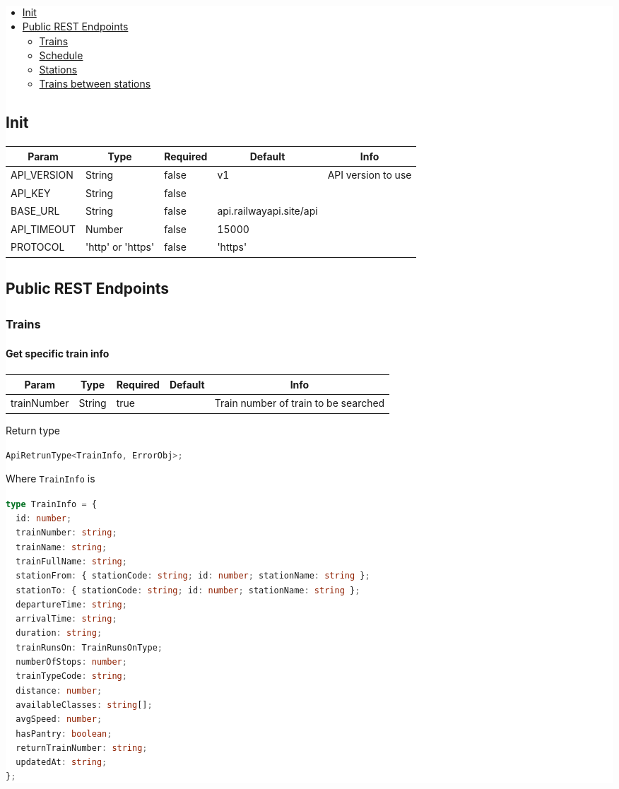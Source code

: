 - [Init](#init)
- [Public REST Endpoints](#public-rest-endpoints)
  - [Trains](#Trains)
  - [Schedule](#Schedule)
  - [Stations](#stations)
  - [Trains between stations](#Trains-between-stations)

## Init

| Param       | Type              | Required | Default                 | Info               |
| ----------- | ----------------- | -------- | ----------------------- | ------------------ |
| API_VERSION | String            | false    | v1                      | API version to use |
| API_KEY     | String            | false    |                         |                    |
| BASE_URL    | String            | false    | api.railwayapi.site/api |                    |
| API_TIMEOUT | Number            | false    | 15000                   |                    |
| PROTOCOL    | 'http' or 'https' | false    | 'https'                 |                    |

## Public REST Endpoints

### Trains

#### Get specific train info

| Param       | Type   | Required | Default | Info                                 |
| ----------- | ------ | -------- | ------- | ------------------------------------ |
| trainNumber | String | true     |         | Train number of train to be searched |

Return type

```ts
ApiRetrunType<TrainInfo, ErrorObj>;
```

Where `TrainInfo` is

```ts
type TrainInfo = {
  id: number;
  trainNumber: string;
  trainName: string;
  trainFullName: string;
  stationFrom: { stationCode: string; id: number; stationName: string };
  stationTo: { stationCode: string; id: number; stationName: string };
  departureTime: string;
  arrivalTime: string;
  duration: string;
  trainRunsOn: TrainRunsOnType;
  numberOfStops: number;
  trainTypeCode: string;
  distance: number;
  availableClasses: string[];
  avgSpeed: number;
  hasPantry: boolean;
  returnTrainNumber: string;
  updatedAt: string;
};
```

